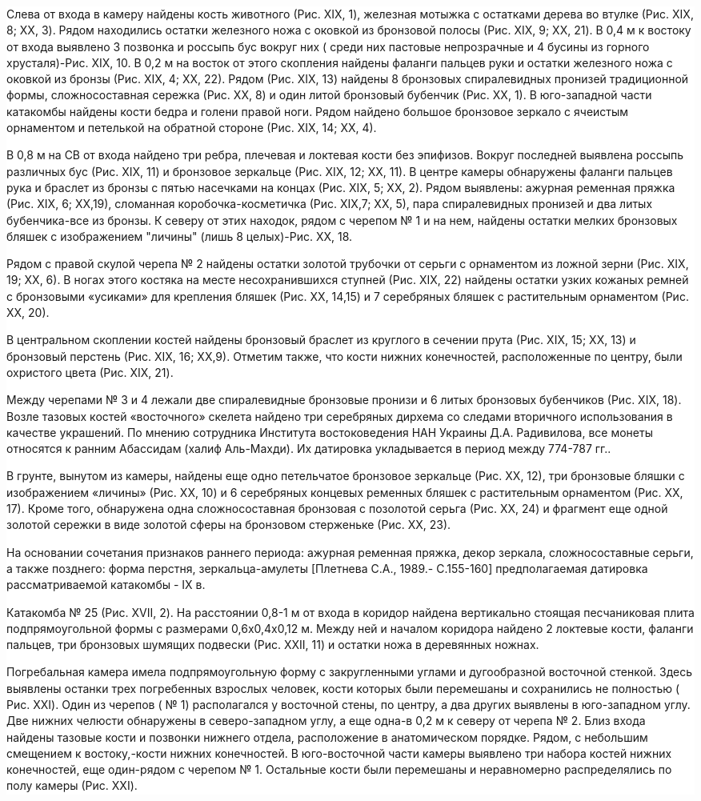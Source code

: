 Слева от входа в камеру найдены кость животного (Рис. XIX, 1), железная мотыжка с остатками дерева во втулке (Рис. XIX, 8; XX, 3). Рядом находились остатки железного ножа с оковкой из бронзовой полосы (Рис. XIX, 9; XX, 21). В 0,4 м к востоку от входа выявлено 3 позвонка и россыпь бус вокруг них ( среди них пастовые непрозрачные и 4 бусины из горного хрусталя)-Рис. XIX, 10. В 0,2 м на восток от этого скопления найдены фаланги пальцев руки и остатки железного ножа с оковкой из бронзы (Рис. XIX, 4; ХХ, 22). Рядом (Рис. XIX, 13) найдены 8 бронзовых спиралевидных пронизей традиционной формы, сложносоставная сережка (Рис. ХХ, 8) и один литой бронзовый бубенчик (Рис. ХХ, 1). В юго-западной части катакомбы найдены кости бедра и голени правой ноги. Рядом найдено большое бронзовое зеркало с ячеистым орнаментом и петелькой на обратной стороне (Рис. XIX, 14; ХХ, 4).

В 0,8 м на СВ от входа найдено три ребра, плечевая и локтевая кости без эпифизов. Вокруг последней выявлена россыпь различных бус (Рис. XIX, 11) и бронзовое зеркальце (Рис. XIX, 12; ХХ, 11). В центре камеры обнаружены фаланги пальцев рука и браслет из бронзы с пятью насечками на концах (Рис. XIX, 5; ХХ, 2). Рядом выявлены: ажурная ременная пряжка (Рис. XIX, 6; ХХ,19), сломанная коробочка-косметичка (Рис. XIX,7; ХХ, 5), пара спиралевидных пронизей и два литых бубенчика-все из бронзы. К северу от этих находок, рядом с черепом № 1 и на нем, найдены остатки мелких бронзовых бляшек с изображением "личины" (лишь 8 целых)-Рис. ХХ, 18.

Рядом с правой скулой черепа № 2 найдены остатки золотой трубочки от серьги с орнаментом из ложной зерни (Рис. XIX, 19; ХХ, 6). В ногах этого костяка на месте несохранившихся ступней (Рис. XIX, 22) найдены остатки узких кожаных ремней с бронзовыми «усиками» для крепления бляшек (Рис. ХХ, 14,15) и 7 серебряных бляшек с растительным орнаментом (Рис. ХХ, 20).

В центральном скоплении костей найдены бронзовый браслет из круглого в сечении прута (Рис. XIX, 15; ХХ, 13) и бронзовый перстень (Рис. XIX, 16; ХХ,9). Отметим также, что кости нижних конечностей, расположенные по центру, были охристого цвета (Рис. XIX, 21).

Между черепами № 3 и 4 лежали две спиралевидные бронзовые пронизи и 6 литых бронзовых бубенчиков (Рис. XIX, 18). Возле тазовых костей «восточного» скелета найдено три серебряных дирхема со следами вторичного использования в качестве украшений. По мнению сотрудника Института востоковедения НАН Украины Д.А. Радивилова, все монеты относятся к ранним Абассидам (халиф Аль-Махди). Их датировка укладывается в период между 774-787 гг..

В грунте, вынутом из камеры, найдены еще одно петельчатое бронзовое зеркальце (Рис. ХХ, 12), три бронзовые бляшки с изображением «личины» (Рис. ХХ, 10) и 6 серебряных концевых ременных бляшек с растительным орнаментом (Рис. ХХ, 17). Кроме того, обнаружена одна сложносоставная бронзовая с позолотой серьга (Рис. ХХ, 24) и фрагмент еще одной золотой сережки в виде золотой сферы на бронзовом стерженьке (Рис. ХХ, 23).

На основании сочетания признаков раннего периода: ажурная ременная пряжка, декор зеркала, сложносоставные серьги, а также позднего: форма перстня, зеркальца-амулеты [Плетнева С.А., 1989.- С.155-160] предполагаемая датировка рассматриваемой катакомбы - IX в.

Катакомба № 25 (Рис. XVII, 2). На расстоянии 0,8-1 м от входа в коридор найдена вертикально стоящая песчаниковая плита подпрямоугольной формы с размерами 0,6х0,4х0,12 м. Между ней и началом коридора найдено 2 локтевые кости, фаланги пальцев, три бронзовых шумящих подвески (Рис. XXII, 11) и остатки ножа в деревянных ножнах.

Погребальная камера имела подпрямоугольную форму с закругленными углами и дугообразной восточной стенкой. Здесь выявлены останки трех погребенных взрослых человек, кости которых были перемешаны и сохранились не полностью ( Рис. XXI). Один из черепов ( № 1) располагался у восточной стены, по центру, а два других выявлены в юго-западном углу. Две нижних челюсти обнаружены в северо-западном углу, а еще одна-в 0,2 м к северу от черепа № 2. Близ входа найдены тазовые кости и позвонки нижнего отдела, расположение в анатомическом порядке. Рядом, с небольшим смещением к востоку,-кости нижних конечностей. В юго-восточной части камеры выявлено три набора костей нижних конечностей, еще один-рядом с черепом № 1. Остальные кости были перемешаны и неравномерно распределялись по полу камеры (Рис. XXI).
